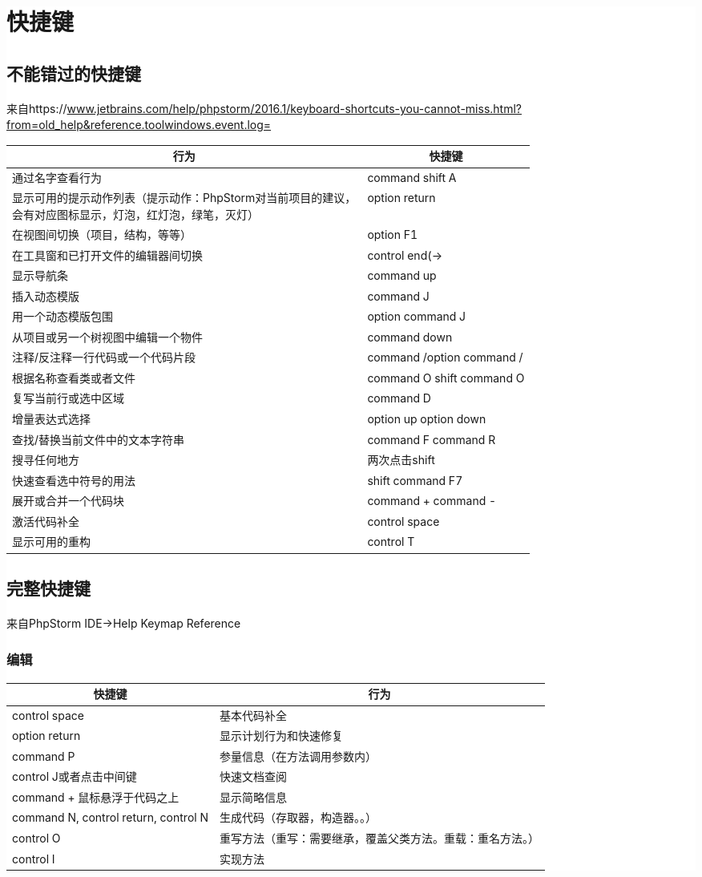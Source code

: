 # 快捷键

## 不能错过的快捷键

来自https://www.jetbrains.com/help/phpstorm/2016.1/keyboard-shortcuts-you-cannot-miss.html?from=old_help&reference.toolwindows.event.log=


| 行为 | 快捷键 |
| --- | --- |
| 通过名字查看行为 | command shift A |
| 显示可用的提示动作列表（提示动作：PhpStorm对当前项目的建议，<br>会有对应图标显示，灯泡，红灯泡，绿笔，灭灯） |  option return|
| 在视图间切换（项目，结构，等等） | option F1 |
| 在工具窗和已打开文件的编辑器间切换 | control end(->|) |
| 显示导航条 | command up |
| 插入动态模版 |  command J |
| 用一个动态模版包围 |  option command J |
| 从项目或另一个树视图中编辑一个物件 | command down |
|  注释/反注释一行代码或一个代码片段 |  command /option command / |
|  根据名称查看类或者文件 |  command O shift command O |
|  复写当前行或选中区域 |  command D |
|  增量表达式选择 |  option up option down |
|  查找/替换当前文件中的文本字符串 |  command F command R |
|  搜寻任何地方 |  两次点击shift |
|  快速查看选中符号的用法 |  shift command F7 |
|  展开或合并一个代码块 |  command + command - |
|  激活代码补全 |  control space |
| 显示可用的重构 | control T |

## 完整快捷键

来自PhpStorm IDE->Help Keymap Reference

### 编辑

|快捷键|行为|
|---|---|
|control space|基本代码补全|
|option return|显示计划行为和快速修复|
|command P|参量信息（在方法调用参数内）|
|control J或者点击中间键|快速文档查阅|
|command + 鼠标悬浮于代码之上|显示简略信息|
|command N, control return, control N|生成代码（存取器，构造器。。）|
|control O|重写方法（重写：需要继承，覆盖父类方法。重载：重名方法。）|
|control I|实现方法|